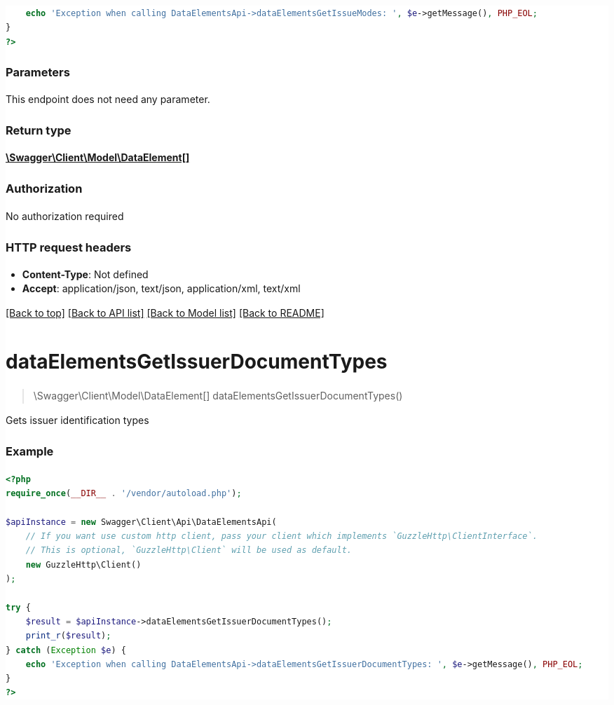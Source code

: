 ```php
    echo 'Exception when calling DataElementsApi->dataElementsGetIssueModes: ', $e->getMessage(), PHP_EOL;
}
?>
```

### Parameters
This endpoint does not need any parameter.

### Return type

[**\Swagger\Client\Model\DataElement[]**](../Model/DataElement.md)

### Authorization

No authorization required

### HTTP request headers

 - **Content-Type**: Not defined
 - **Accept**: application/json, text/json, application/xml, text/xml

[[Back to top]](#) [[Back to API list]](../../README.md#documentation-for-api-endpoints) [[Back to Model list]](../../README.md#documentation-for-models) [[Back to README]](../../README.md)

# **dataElementsGetIssuerDocumentTypes**
> \Swagger\Client\Model\DataElement[] dataElementsGetIssuerDocumentTypes()

Gets issuer identification types

### Example
```php
<?php
require_once(__DIR__ . '/vendor/autoload.php');

$apiInstance = new Swagger\Client\Api\DataElementsApi(
    // If you want use custom http client, pass your client which implements `GuzzleHttp\ClientInterface`.
    // This is optional, `GuzzleHttp\Client` will be used as default.
    new GuzzleHttp\Client()
);

try {
    $result = $apiInstance->dataElementsGetIssuerDocumentTypes();
    print_r($result);
} catch (Exception $e) {
    echo 'Exception when calling DataElementsApi->dataElementsGetIssuerDocumentTypes: ', $e->getMessage(), PHP_EOL;
}
?>
```
